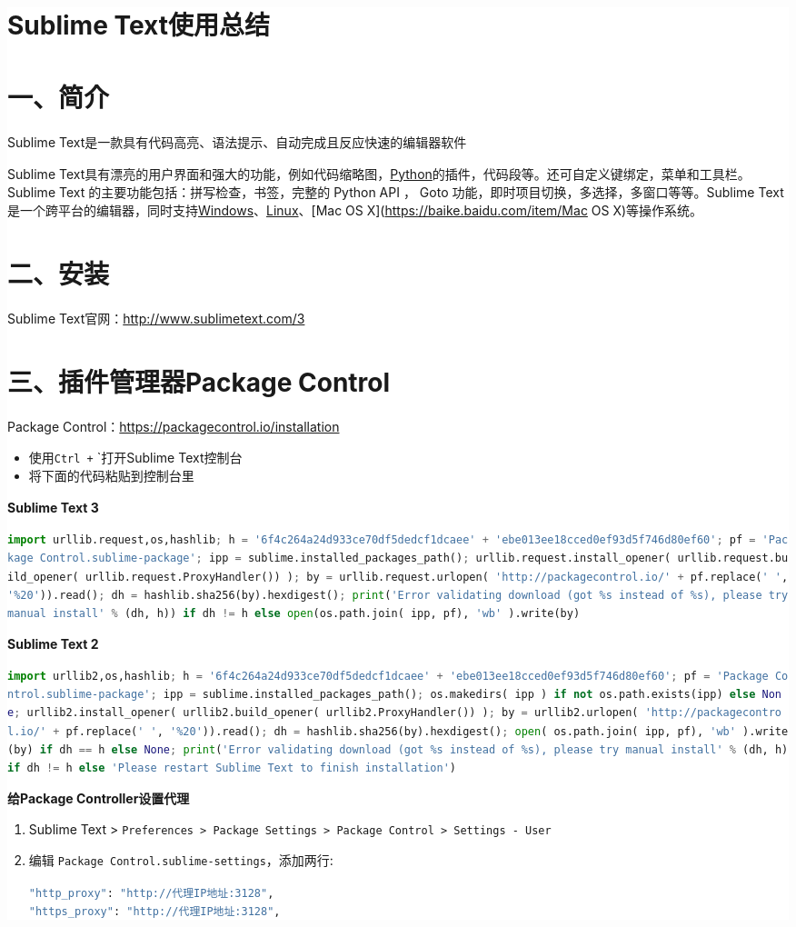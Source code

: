 # Sublime Text使用总结

# 一、简介

Sublime Text是一款具有代码高亮、语法提示、自动完成且反应快速的编辑器软件

Sublime Text具有漂亮的用户界面和强大的功能，例如代码缩略图，[Python](https://baike.baidu.com/item/Python)的插件，代码段等。还可自定义键绑定，菜单和工具栏。Sublime Text 的主要功能包括：拼写检查，书签，完整的 Python API ， Goto 功能，即时项目切换，多选择，多窗口等等。Sublime Text 是一个跨平台的编辑器，同时支持[Windows](https://baike.baidu.com/item/Windows)、[Linux](https://baike.baidu.com/item/Linux)、[Mac OS X](https://baike.baidu.com/item/Mac OS X)等操作系统。

# 二、安装

Sublime Text官网：http://www.sublimetext.com/3

# 三、插件管理器Package Control

Package Control：https://packagecontrol.io/installation

- 使用`Ctrl +` `打开Sublime Text控制台
- 将下面的代码粘贴到控制台里

**Sublime Text 3**

```python
import urllib.request,os,hashlib; h = '6f4c264a24d933ce70df5dedcf1dcaee' + 'ebe013ee18cced0ef93d5f746d80ef60'; pf = 'Package Control.sublime-package'; ipp = sublime.installed_packages_path(); urllib.request.install_opener( urllib.request.build_opener( urllib.request.ProxyHandler()) ); by = urllib.request.urlopen( 'http://packagecontrol.io/' + pf.replace(' ', '%20')).read(); dh = hashlib.sha256(by).hexdigest(); print('Error validating download (got %s instead of %s), please try manual install' % (dh, h)) if dh != h else open(os.path.join( ipp, pf), 'wb' ).write(by)
```

**Sublime Text 2**

```python
import urllib2,os,hashlib; h = '6f4c264a24d933ce70df5dedcf1dcaee' + 'ebe013ee18cced0ef93d5f746d80ef60'; pf = 'Package Control.sublime-package'; ipp = sublime.installed_packages_path(); os.makedirs( ipp ) if not os.path.exists(ipp) else None; urllib2.install_opener( urllib2.build_opener( urllib2.ProxyHandler()) ); by = urllib2.urlopen( 'http://packagecontrol.io/' + pf.replace(' ', '%20')).read(); dh = hashlib.sha256(by).hexdigest(); open( os.path.join( ipp, pf), 'wb' ).write(by) if dh == h else None; print('Error validating download (got %s instead of %s), please try manual install' % (dh, h) if dh != h else 'Please restart Sublime Text to finish installation')
```

**给Package Controller设置代理**

1. Sublime Text > `Preferences > Package Settings > Package Control > Settings - User` 

2. 编辑 `Package Control.sublime-settings`，添加两行:

   ```bash
   "http_proxy": "http://代理IP地址:3128",
   "https_proxy": "http://代理IP地址:3128",
   ```
